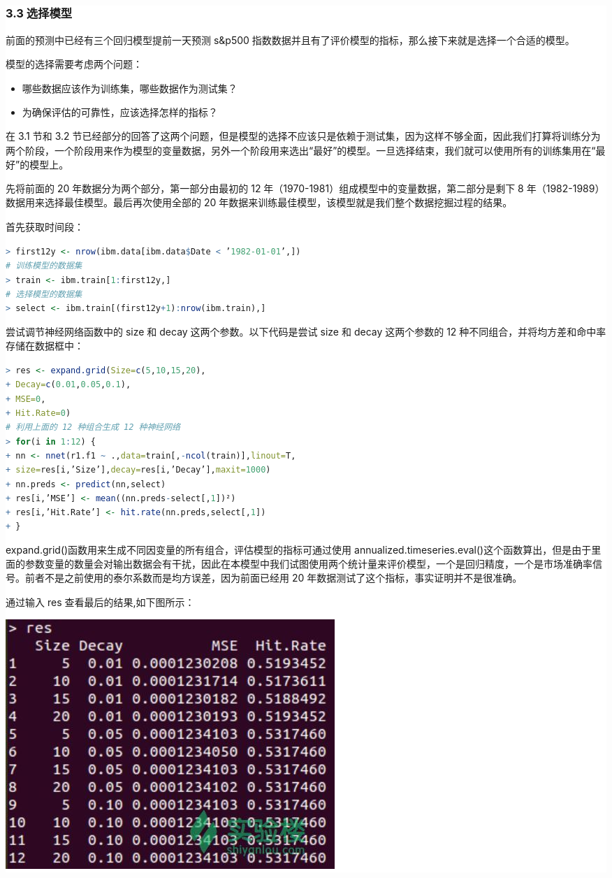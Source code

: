 ### 3.3 选择模型

前面的预测中已经有三个回归模型提前一天预测 s&p500 指数数据并且有了评价模型的指标，那么接下来就是选择一个合适的模型。

模型的选择需要考虑两个问题：

*   哪些数据应该作为训练集，哪些数据作为测试集？

*   为确保评估的可靠性，应该选择怎样的指标？

在 3.1 节和 3.2 节已经部分的回答了这两个问题，但是模型的选择不应该只是依赖于测试集，因为这样不够全面，因此我们打算将训练分为两个阶段，一个阶段用来作为模型的变量数据，另外一个阶段用来选出“最好”的模型。一旦选择结束，我们就可以使用所有的训练集用在“最好”的模型上。

先将前面的 20 年数据分为两个部分，第一部分由最初的 12 年（1970-1981）组成模型中的变量数据，第二部分是剩下 8 年（1982-1989）数据用来选择最佳模型。最后再次使用全部的 20 年数据来训练最佳模型，该模型就是我们整个数据挖掘过程的结果。

首先获取时间段：

```r
> first12y <- nrow(ibm.data[ibm.data$Date < ’1982-01-01’,])
# 训练模型的数据集
> train <- ibm.train[1:first12y,]
# 选择模型的数据集
> select <- ibm.train[(first12y+1):nrow(ibm.train),] 
```

尝试调节神经网络函数中的 size 和 decay 这两个参数。以下代码是尝试 size 和 decay 这两个参数的 12 种不同组合，并将均方差和命中率存储在数据框中：

```r
> res <- expand.grid(Size=c(5,10,15,20),
+ Decay=c(0.01,0.05,0.1),
+ MSE=0,
+ Hit.Rate=0)
# 利用上面的 12 种组合生成 12 种神经网络
> for(i in 1:12) {
+ nn <- nnet(r1.f1 ~ .,data=train[,-ncol(train)],linout=T,
+ size=res[i,’Size’],decay=res[i,’Decay’],maxit=1000)
+ nn.preds <- predict(nn,select)
+ res[i,’MSE’] <- mean((nn.preds-select[,1])²)
+ res[i,’Hit.Rate’] <- hit.rate(nn.preds,select[,1])
+ } 
```

expand.grid()函数用来生成不同因变量的所有组合，评估模型的指标可通过使用 annualized.timeseries.eval()这个函数算出，但是由于里面的参数变量的数量会对输出数据会有干扰，因此在本模型中我们试图使用两个统计量来评价模型，一个是回归精度，一个是市场准确率信号。前者不是之前使用的泰尔系数而是均方误差，因为前面已经用 20 年数据测试了这个指标，事实证明并不是很准确。

通过输入 res 查看最后的结果,如下图所示：

![此处输入图片的描述](img/1464cde67327f43b25f82eb15ba1773f.jpg)

